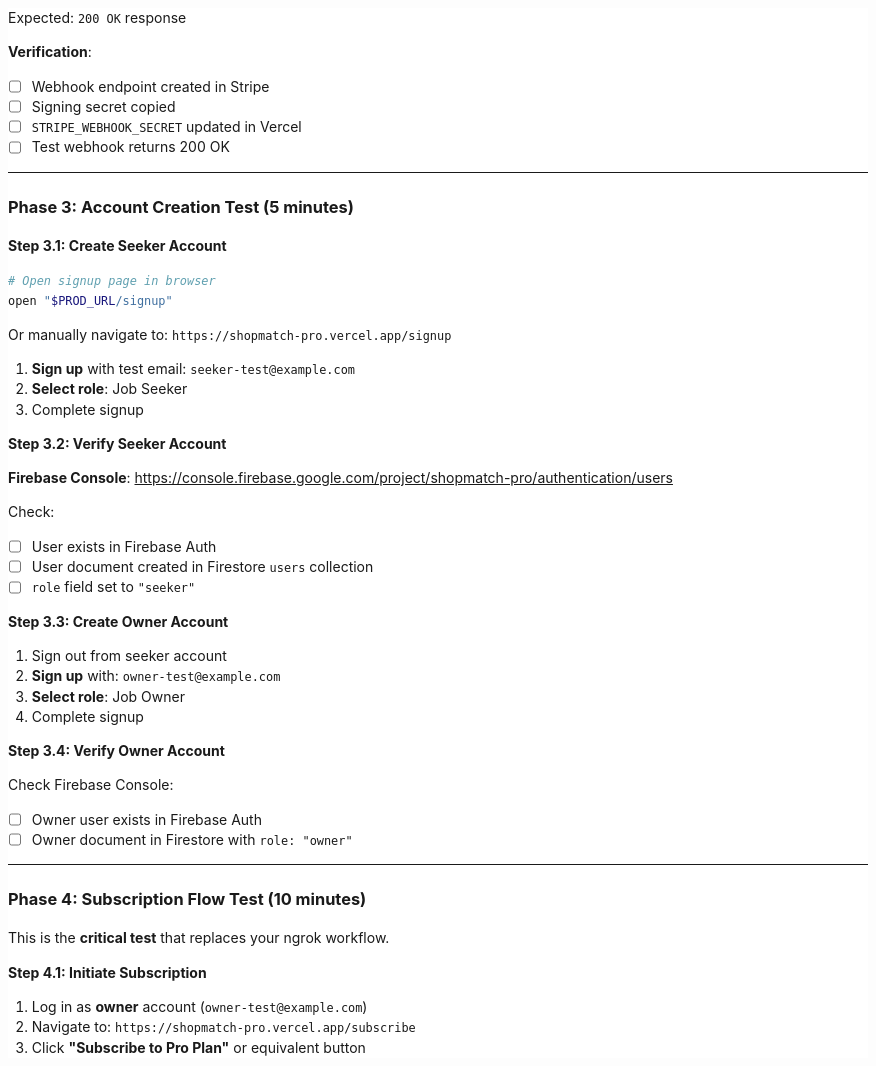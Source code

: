 Expected: `200 OK` response

**Verification**:
- [ ] Webhook endpoint created in Stripe
- [ ] Signing secret copied
- [ ] `STRIPE_WEBHOOK_SECRET` updated in Vercel
- [ ] Test webhook returns 200 OK

---

### Phase 3: Account Creation Test (5 minutes)

**Step 3.1: Create Seeker Account**

```bash
# Open signup page in browser
open "$PROD_URL/signup"
```

Or manually navigate to: `https://shopmatch-pro.vercel.app/signup`

1. **Sign up** with test email: `seeker-test@example.com`
2. **Select role**: Job Seeker
3. Complete signup

**Step 3.2: Verify Seeker Account**

**Firebase Console**: https://console.firebase.google.com/project/shopmatch-pro/authentication/users

Check:
- [ ] User exists in Firebase Auth
- [ ] User document created in Firestore `users` collection
- [ ] `role` field set to `"seeker"`

**Step 3.3: Create Owner Account**

1. Sign out from seeker account
2. **Sign up** with: `owner-test@example.com`
3. **Select role**: Job Owner
4. Complete signup

**Step 3.4: Verify Owner Account**

Check Firebase Console:
- [ ] Owner user exists in Firebase Auth
- [ ] Owner document in Firestore with `role: "owner"`

---

### Phase 4: Subscription Flow Test (10 minutes)

This is the **critical test** that replaces your ngrok workflow.

**Step 4.1: Initiate Subscription**

1. Log in as **owner** account (`owner-test@example.com`)
2. Navigate to: `https://shopmatch-pro.vercel.app/subscribe`
3. Click **"Subscribe to Pro Plan"** or equivalent button

